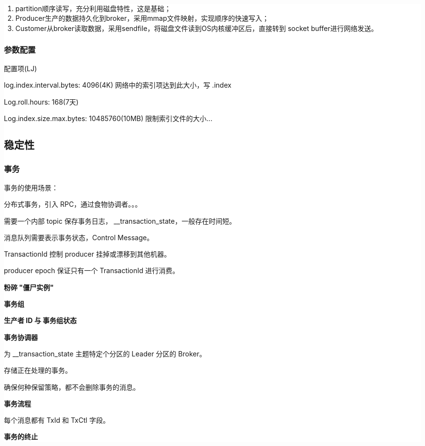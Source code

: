1. partition顺序读写，充分利用磁盘特性，这是基础；
2. Producer生产的数据持久化到broker，采用mmap文件映射，实现顺序的快速写入；
3. Customer从broker读取数据，采用sendfile，将磁盘文件读到OS内核缓冲区后，直接转到 socket buffer进行网络发送。



### 参数配置

配置项(LJ)

log.index.interval.bytes: 4096(4K) 网络中的索引项达到此大小，写 .index

Log.roll.hours: 168(7天)

Log.index.size.max.bytes: 10485760(10MB) 限制索引文件的大小...





## 稳定性

### 事务

事务的使用场景：

分布式事务，引入 RPC，通过食物协调者。。。

需要一个内部 topic 保存事务日志， __transaction_state，一般存在时间短。

消息队列需要表示事务状态，Control Message。

TransactionId 控制 producer 挂掉或漂移到其他机器。

producer epoch 保证只有一个 TransactionId 进行消费。



**粉碎 "僵尸实例"**



**事务组**



**生产者 ID 与 事务组状态**



**事务协调器**

为 __transaction_state 主题特定个分区的 Leader 分区的 Broker。

存储正在处理的事务。

确保何种保留策略，都不会删除事务的消息。



**事务流程**

每个消息都有 TxId 和 TxCtl 字段。



**事务的终止**

